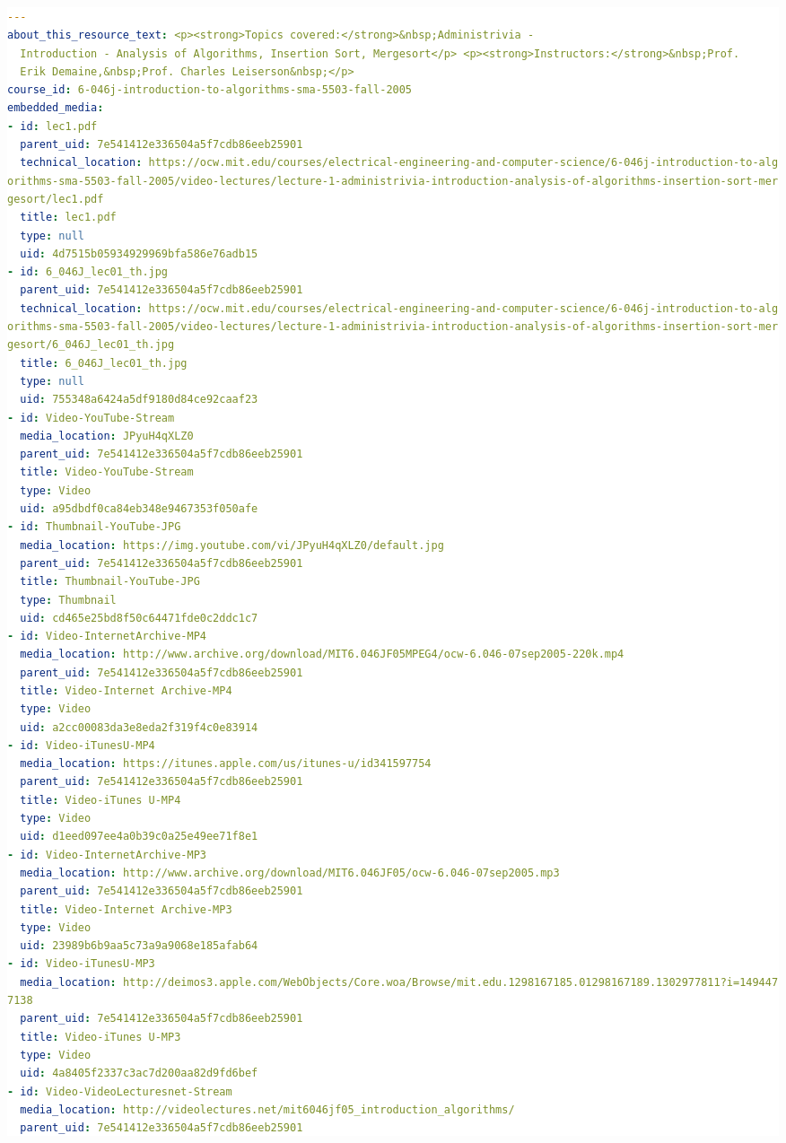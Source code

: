 ```yaml
---
about_this_resource_text: <p><strong>Topics covered:</strong>&nbsp;Administrivia -
  Introduction - Analysis of Algorithms, Insertion Sort, Mergesort</p> <p><strong>Instructors:</strong>&nbsp;Prof.
  Erik Demaine,&nbsp;Prof. Charles Leiserson&nbsp;</p>
course_id: 6-046j-introduction-to-algorithms-sma-5503-fall-2005
embedded_media:
- id: lec1.pdf
  parent_uid: 7e541412e336504a5f7cdb86eeb25901
  technical_location: https://ocw.mit.edu/courses/electrical-engineering-and-computer-science/6-046j-introduction-to-algorithms-sma-5503-fall-2005/video-lectures/lecture-1-administrivia-introduction-analysis-of-algorithms-insertion-sort-mergesort/lec1.pdf
  title: lec1.pdf
  type: null
  uid: 4d7515b05934929969bfa586e76adb15
- id: 6_046J_lec01_th.jpg
  parent_uid: 7e541412e336504a5f7cdb86eeb25901
  technical_location: https://ocw.mit.edu/courses/electrical-engineering-and-computer-science/6-046j-introduction-to-algorithms-sma-5503-fall-2005/video-lectures/lecture-1-administrivia-introduction-analysis-of-algorithms-insertion-sort-mergesort/6_046J_lec01_th.jpg
  title: 6_046J_lec01_th.jpg
  type: null
  uid: 755348a6424a5df9180d84ce92caaf23
- id: Video-YouTube-Stream
  media_location: JPyuH4qXLZ0
  parent_uid: 7e541412e336504a5f7cdb86eeb25901
  title: Video-YouTube-Stream
  type: Video
  uid: a95dbdf0ca84eb348e9467353f050afe
- id: Thumbnail-YouTube-JPG
  media_location: https://img.youtube.com/vi/JPyuH4qXLZ0/default.jpg
  parent_uid: 7e541412e336504a5f7cdb86eeb25901
  title: Thumbnail-YouTube-JPG
  type: Thumbnail
  uid: cd465e25bd8f50c64471fde0c2ddc1c7
- id: Video-InternetArchive-MP4
  media_location: http://www.archive.org/download/MIT6.046JF05MPEG4/ocw-6.046-07sep2005-220k.mp4
  parent_uid: 7e541412e336504a5f7cdb86eeb25901
  title: Video-Internet Archive-MP4
  type: Video
  uid: a2cc00083da3e8eda2f319f4c0e83914
- id: Video-iTunesU-MP4
  media_location: https://itunes.apple.com/us/itunes-u/id341597754
  parent_uid: 7e541412e336504a5f7cdb86eeb25901
  title: Video-iTunes U-MP4
  type: Video
  uid: d1eed097ee4a0b39c0a25e49ee71f8e1
- id: Video-InternetArchive-MP3
  media_location: http://www.archive.org/download/MIT6.046JF05/ocw-6.046-07sep2005.mp3
  parent_uid: 7e541412e336504a5f7cdb86eeb25901
  title: Video-Internet Archive-MP3
  type: Video
  uid: 23989b6b9aa5c73a9a9068e185afab64
- id: Video-iTunesU-MP3
  media_location: http://deimos3.apple.com/WebObjects/Core.woa/Browse/mit.edu.1298167185.01298167189.1302977811?i=1494477138
  parent_uid: 7e541412e336504a5f7cdb86eeb25901
  title: Video-iTunes U-MP3
  type: Video
  uid: 4a8405f2337c3ac7d200aa82d9fd6bef
- id: Video-VideoLecturesnet-Stream
  media_location: http://videolectures.net/mit6046jf05_introduction_algorithms/
  parent_uid: 7e541412e336504a5f7cdb86eeb25901
```